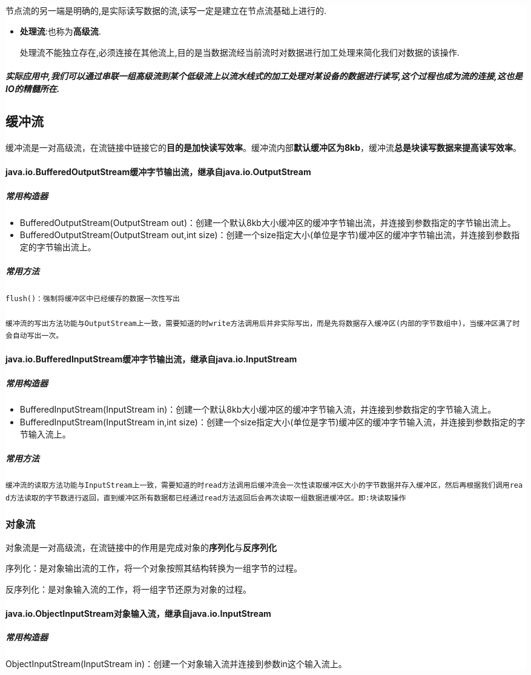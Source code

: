   节点流的另一端是明确的,是实际读写数据的流,读写一定是建立在节点流基础上进行的.

- **处理流**:也称为**高级流**.

  处理流不能独立存在,必须连接在其他流上,目的是当数据流经当前流时对数据进行加工处理来简化我们对数据的该操作.

##### 实际应用中,我们可以通过串联一组高级流到某个低级流上以流水线式的加工处理对某设备的数据进行读写,这个过程也成为流的连接,这也是IO的精髓所在.

## 缓冲流

缓冲流是一对高级流，在流链接中链接它的**目的是加快读写效率**。缓冲流内部**默认缓冲区为8kb**，缓冲流**总是块读写数据来提高读写效率**。

#### java.io.BufferedOutputStream缓冲字节输出流，继承自java.io.OutputStream

##### 常用构造器

- BufferedOutputStream(OutputStream out)：创建一个默认8kb大小缓冲区的缓冲字节输出流，并连接到参数指定的字节输出流上。
- BufferedOutputStream(OutputStream out,int size)：创建一个size指定大小(单位是字节)缓冲区的缓冲字节输出流，并连接到参数指定的字节输出流上。

##### 常用方法

```
flush()：强制将缓冲区中已经缓存的数据一次性写出

缓冲流的写出方法功能与OutputStream上一致，需要知道的时write方法调用后并非实际写出，而是先将数据存入缓冲区(内部的字节数组中)，当缓冲区满了时会自动写出一次。
```

#### java.io.BufferedInputStream缓冲字节输出流，继承自java.io.InputStream

##### 常用构造器

- BufferedInputStream(InputStream in)：创建一个默认8kb大小缓冲区的缓冲字节输入流，并连接到参数指定的字节输入流上。
- BufferedInputStream(InputStream in,int size)：创建一个size指定大小(单位是字节)缓冲区的缓冲字节输入流，并连接到参数指定的字节输入流上。

##### 常用方法

```
缓冲流的读取方法功能与InputStream上一致，需要知道的时read方法调用后缓冲流会一次性读取缓冲区大小的字节数据并存入缓冲区，然后再根据我们调用read方法读取的字节数进行返回，直到缓冲区所有数据都已经通过read方法返回后会再次读取一组数据进缓冲区。即:块读取操作
```

### 对象流

对象流是一对高级流，在流链接中的作用是完成对象的**序列化**与**反序列化**

序列化：是对象输出流的工作，将一个对象按照其结构转换为一组字节的过程。

反序列化：是对象输入流的工作，将一组字节还原为对象的过程。

#### java.io.ObjectInputStream对象输入流，继承自java.io.InputStream

##### 常用构造器

ObjectInputStream(InputStream in)：创建一个对象输入流并连接到参数in这个输入流上。
